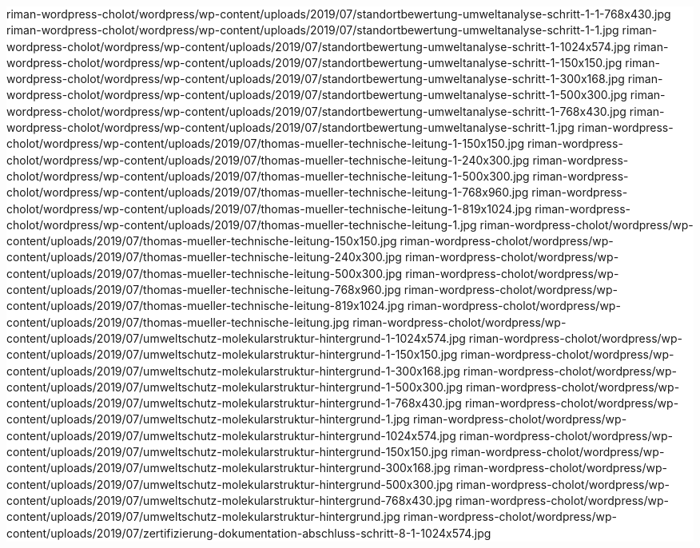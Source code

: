 riman-wordpress-cholot/wordpress/wp-content/uploads/2019/07/standortbewertung-umweltanalyse-schritt-1-1-768x430.jpg
riman-wordpress-cholot/wordpress/wp-content/uploads/2019/07/standortbewertung-umweltanalyse-schritt-1-1.jpg
riman-wordpress-cholot/wordpress/wp-content/uploads/2019/07/standortbewertung-umweltanalyse-schritt-1-1024x574.jpg
riman-wordpress-cholot/wordpress/wp-content/uploads/2019/07/standortbewertung-umweltanalyse-schritt-1-150x150.jpg
riman-wordpress-cholot/wordpress/wp-content/uploads/2019/07/standortbewertung-umweltanalyse-schritt-1-300x168.jpg
riman-wordpress-cholot/wordpress/wp-content/uploads/2019/07/standortbewertung-umweltanalyse-schritt-1-500x300.jpg
riman-wordpress-cholot/wordpress/wp-content/uploads/2019/07/standortbewertung-umweltanalyse-schritt-1-768x430.jpg
riman-wordpress-cholot/wordpress/wp-content/uploads/2019/07/standortbewertung-umweltanalyse-schritt-1.jpg
riman-wordpress-cholot/wordpress/wp-content/uploads/2019/07/thomas-mueller-technische-leitung-1-150x150.jpg
riman-wordpress-cholot/wordpress/wp-content/uploads/2019/07/thomas-mueller-technische-leitung-1-240x300.jpg
riman-wordpress-cholot/wordpress/wp-content/uploads/2019/07/thomas-mueller-technische-leitung-1-500x300.jpg
riman-wordpress-cholot/wordpress/wp-content/uploads/2019/07/thomas-mueller-technische-leitung-1-768x960.jpg
riman-wordpress-cholot/wordpress/wp-content/uploads/2019/07/thomas-mueller-technische-leitung-1-819x1024.jpg
riman-wordpress-cholot/wordpress/wp-content/uploads/2019/07/thomas-mueller-technische-leitung-1.jpg
riman-wordpress-cholot/wordpress/wp-content/uploads/2019/07/thomas-mueller-technische-leitung-150x150.jpg
riman-wordpress-cholot/wordpress/wp-content/uploads/2019/07/thomas-mueller-technische-leitung-240x300.jpg
riman-wordpress-cholot/wordpress/wp-content/uploads/2019/07/thomas-mueller-technische-leitung-500x300.jpg
riman-wordpress-cholot/wordpress/wp-content/uploads/2019/07/thomas-mueller-technische-leitung-768x960.jpg
riman-wordpress-cholot/wordpress/wp-content/uploads/2019/07/thomas-mueller-technische-leitung-819x1024.jpg
riman-wordpress-cholot/wordpress/wp-content/uploads/2019/07/thomas-mueller-technische-leitung.jpg
riman-wordpress-cholot/wordpress/wp-content/uploads/2019/07/umweltschutz-molekularstruktur-hintergrund-1-1024x574.jpg
riman-wordpress-cholot/wordpress/wp-content/uploads/2019/07/umweltschutz-molekularstruktur-hintergrund-1-150x150.jpg
riman-wordpress-cholot/wordpress/wp-content/uploads/2019/07/umweltschutz-molekularstruktur-hintergrund-1-300x168.jpg
riman-wordpress-cholot/wordpress/wp-content/uploads/2019/07/umweltschutz-molekularstruktur-hintergrund-1-500x300.jpg
riman-wordpress-cholot/wordpress/wp-content/uploads/2019/07/umweltschutz-molekularstruktur-hintergrund-1-768x430.jpg
riman-wordpress-cholot/wordpress/wp-content/uploads/2019/07/umweltschutz-molekularstruktur-hintergrund-1.jpg
riman-wordpress-cholot/wordpress/wp-content/uploads/2019/07/umweltschutz-molekularstruktur-hintergrund-1024x574.jpg
riman-wordpress-cholot/wordpress/wp-content/uploads/2019/07/umweltschutz-molekularstruktur-hintergrund-150x150.jpg
riman-wordpress-cholot/wordpress/wp-content/uploads/2019/07/umweltschutz-molekularstruktur-hintergrund-300x168.jpg
riman-wordpress-cholot/wordpress/wp-content/uploads/2019/07/umweltschutz-molekularstruktur-hintergrund-500x300.jpg
riman-wordpress-cholot/wordpress/wp-content/uploads/2019/07/umweltschutz-molekularstruktur-hintergrund-768x430.jpg
riman-wordpress-cholot/wordpress/wp-content/uploads/2019/07/umweltschutz-molekularstruktur-hintergrund.jpg
riman-wordpress-cholot/wordpress/wp-content/uploads/2019/07/zertifizierung-dokumentation-abschluss-schritt-8-1-1024x574.jpg